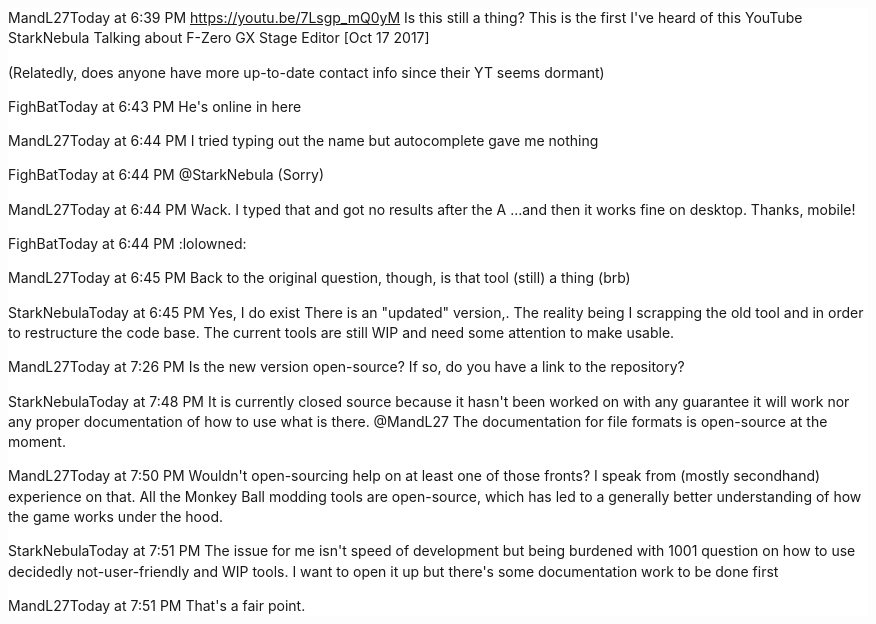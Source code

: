 MandL27Today at 6:39 PM
https://youtu.be/7Lsgp_mQ0yM Is this still a thing? This is the first I've heard of this
YouTube
StarkNebula
Talking about F-Zero GX Stage Editor [Oct 17 2017]

(Relatedly, does anyone have more up-to-date contact info since their YT seems dormant)

FighBatToday at 6:43 PM
He's online in here

MandL27Today at 6:44 PM
I tried typing out the name but autocomplete gave me nothing

FighBatToday at 6:44 PM
@StarkNebula
(Sorry)

MandL27Today at 6:44 PM
Wack. I typed that and got no results after the A
...and then it works fine on desktop. Thanks, mobile!

FighBatToday at 6:44 PM
:lolowned:

MandL27Today at 6:45 PM
Back to the original question, though, is that tool (still) a thing
(brb)

StarkNebulaToday at 6:45 PM
Yes, I do exist
There is an "updated" version,. The reality being I scrapping the old tool and 
 in order to restructure the code base. The current tools are still WIP and need some attention to make usable.

MandL27Today at 7:26 PM
Is the new version open-source? If so, do you have a link to the repository?

StarkNebulaToday at 7:48 PM
It is currently closed source because it hasn't been worked on with any guarantee it will work nor any proper documentation of how to use what is there.
@MandL27
The documentation for file formats is open-source at the moment.

MandL27Today at 7:50 PM
Wouldn't open-sourcing help on at least one of those fronts? I speak from (mostly secondhand) experience on that. All the Monkey Ball modding tools are open-source, which has led to a generally better understanding of how the game works under the hood.

StarkNebulaToday at 7:51 PM
The issue for me isn't speed of development but being burdened with 1001 question on how to use decidedly not-user-friendly and WIP tools.
I want to open it up but there's some documentation work to be done first

MandL27Today at 7:51 PM
That's a fair point.

